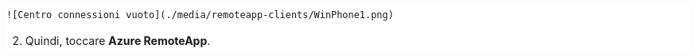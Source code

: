 	![Centro connessioni vuoto](./media/remoteapp-clients/WinPhone1.png)

2. Quindi, toccare **Azure RemoteApp**.
